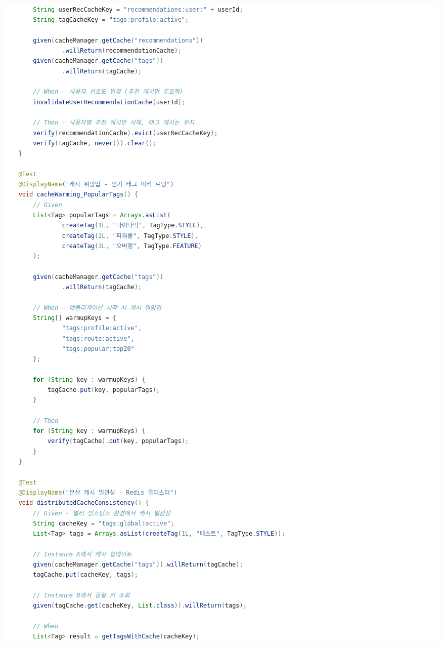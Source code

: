 ```java
        String userRecCacheKey = "recommendations:user:" + userId;
        String tagCacheKey = "tags:profile:active";

        given(cacheManager.getCache("recommendations"))
                .willReturn(recommendationCache);
        given(cacheManager.getCache("tags"))
                .willReturn(tagCache);

        // When - 사용자 선호도 변경 (추천 캐시만 무효화)
        invalidateUserRecommendationCache(userId);

        // Then - 사용자별 추천 캐시만 삭제, 태그 캐시는 유지
        verify(recommendationCache).evict(userRecCacheKey);
        verify(tagCache, never()).clear();
    }

    @Test
    @DisplayName("캐시 워밍업 - 인기 태그 미리 로딩")
    void cacheWarming_PopularTags() {
        // Given
        List<Tag> popularTags = Arrays.asList(
                createTag(1L, "다이나믹", TagType.STYLE),
                createTag(2L, "파워풀", TagType.STYLE),
                createTag(3L, "오버행", TagType.FEATURE)
        );

        given(cacheManager.getCache("tags"))
                .willReturn(tagCache);

        // When - 애플리케이션 시작 시 캐시 워밍업
        String[] warmupKeys = {
                "tags:profile:active",
                "tags:route:active", 
                "tags:popular:top20"
        };

        for (String key : warmupKeys) {
            tagCache.put(key, popularTags);
        }

        // Then
        for (String key : warmupKeys) {
            verify(tagCache).put(key, popularTags);
        }
    }

    @Test
    @DisplayName("분산 캐시 일관성 - Redis 클러스터")
    void distributedCacheConsistency() {
        // Given - 멀티 인스턴스 환경에서 캐시 일관성
        String cacheKey = "tags:global:active";
        List<Tag> tags = Arrays.asList(createTag(1L, "테스트", TagType.STYLE));

        // Instance A에서 캐시 업데이트
        given(cacheManager.getCache("tags")).willReturn(tagCache);
        tagCache.put(cacheKey, tags);

        // Instance B에서 동일 키 조회
        given(tagCache.get(cacheKey, List.class)).willReturn(tags);

        // When
        List<Tag> result = getTagsWithCache(cacheKey);

```